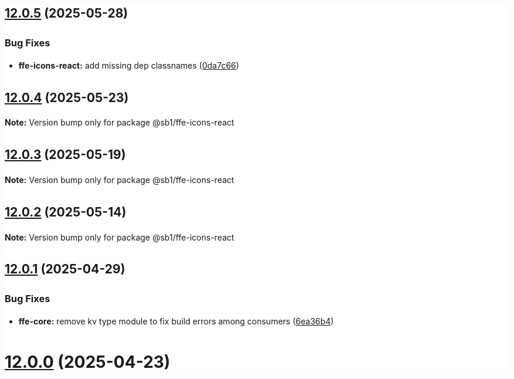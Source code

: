 
## [12.0.5](https://github.com/SpareBank1/designsystem/compare/@sb1/ffe-icons-react@12.0.4...@sb1/ffe-icons-react@12.0.5) (2025-05-28)


### Bug Fixes

* **ffe-icons-react:** add missing dep classnames ([0da7c66](https://github.com/SpareBank1/designsystem/commit/0da7c6625c88b2f13825e4c3edefd3798f660bc7))





## [12.0.4](https://github.com/SpareBank1/designsystem/compare/@sb1/ffe-icons-react@12.0.3...@sb1/ffe-icons-react@12.0.4) (2025-05-23)

**Note:** Version bump only for package @sb1/ffe-icons-react





## [12.0.3](https://github.com/SpareBank1/designsystem/compare/@sb1/ffe-icons-react@12.0.2...@sb1/ffe-icons-react@12.0.3) (2025-05-19)

**Note:** Version bump only for package @sb1/ffe-icons-react





## [12.0.2](https://github.com/SpareBank1/designsystem/compare/@sb1/ffe-icons-react@12.0.1...@sb1/ffe-icons-react@12.0.2) (2025-05-14)

**Note:** Version bump only for package @sb1/ffe-icons-react





## [12.0.1](https://github.com/SpareBank1/designsystem/compare/@sb1/ffe-icons-react@12.0.0...@sb1/ffe-icons-react@12.0.1) (2025-04-29)


### Bug Fixes

* **ffe-core:** remove kv type module to fix build errors among consumers ([6ea36b4](https://github.com/SpareBank1/designsystem/commit/6ea36b44d434b5d8b7ad7816f027b19a191d9d15))





# [12.0.0](https://github.com/SpareBank1/designsystem/compare/@sb1/ffe-icons-react@11.0.22...@sb1/ffe-icons-react@12.0.0) (2025-04-23)
